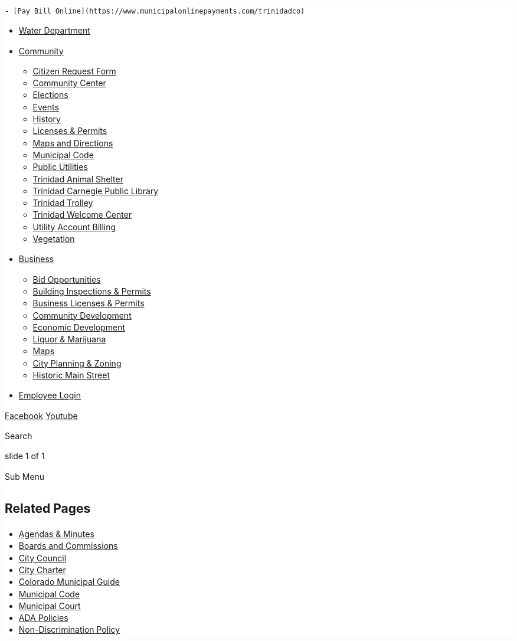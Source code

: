     - [Pay Bill Online](https://www.municipalonlinepayments.com/trinidadco)
  - [Water Department](https://www.trinidad.co.gov/services/water_department/index.php)
- [Community](https://www.trinidad.co.gov/community/index.php)
  
  - [Citizen Request Form](https://www.trinidad.co.gov/citizen_request_form/index.php)
  - [Community Center](https://www.trinidad.co.gov/services/parks___recreation/community_center.php)
  - [Elections](https://www.trinidad.co.gov/services/city_clerk/elections.php)
  - [Events](https://www.trinidad.co.gov/calendar.php)
  - [History](https://www.trinidad.co.gov/community/history/index.php)
  - [Licenses &amp; Permits](https://www.trinidad.co.gov/services/city_clerk/business_licenses___permits.php)
  - [Maps and Directions](https://www.google.com/maps/place/Trinidad,+CO+81082/@37.1758841,-104.4939244,13z/data=!4m5!3m4!1s0x87111b6317b14511:0xe67a149990f618db!8m2!3d37.1694632!4d-104.5005407)
  - [Municipal Code](https://www.trinidad.co.gov/government/municipal_code/index.php)
  - [Public Utilities](https://www.trinidad.co.gov/services/public_utilities/index.php)
  - [Trinidad Animal Shelter](https://www.trinidad.co.gov/community/trinidad_animal_shelter/index.php)
  - [Trinidad Carnegie Public Library](https://trinidadpubliclibrary.org)
  - [Trinidad Trolley](https://www.trinidad.co.gov/services/parks___recreation/trinidad_trolley.php)
  - [Trinidad Welcome Center](https://www.trinidad.co.gov/services/parks___recreation/trinidad_welcome_center.php)
  - [Utility Account Billing](https://www.trinidad.co.gov/services/utility_account_billing/index.php)
  - [Vegetation](https://www.trinidad.co.gov/community/vegetation/index.php)
- [Business](https://www.trinidad.co.gov/business/index.php)
  
  - [Bid Opportunities](https://www.trinidad.co.gov/business/bid_opportunities/index.php)
  - [Building Inspections &amp; Permits](https://www.trinidad.co.gov/services/community_development/building_inspections___permits.php)
  - [Business Licenses &amp; Permits](https://www.trinidad.co.gov/services/city_clerk/business_licenses___permits.php)
  - [Community Development](https://www.trinidad.co.gov/services/community_development/index.php)
  - [Economic Development](https://www.trinidad.co.gov/services/economic_development.php)
  - [Liquor &amp; Marijuana](https://www.trinidad.co.gov/business/liquor___marijuana/index.php)
  - [Maps](https://www.google.com/maps/place/Trinidad,+CO+81082/@37.1758841,-104.4939244,13z/data=!4m5!3m4!1s0x87111b6317b14511:0xe67a149990f618db!8m2!3d37.1694632!4d-104.5005407)
  - [City Planning &amp; Zoning](https://www.trinidad.co.gov/services/community_development/city_planning___zoning.php)
  - [Historic Main Street](https://www.trinidad.co.gov/business/historic_main_street/main-st.php)
- [Employee Login](https://www.trinidad.co.gov/employee_login/index.php)

[Facebook](https://www.facebook.com/CityofTrinidadCO) [Youtube](https://www.youtube.com/@TrinidadTimesTV71)

Search

slide 1 of 1

Sub Menu

## Related Pages

- [Agendas &amp; Minutes](https://www.trinidad.co.gov/government/agendas___minutes/index.php)
- [Boards and Commissions](https://www.trinidad.co.gov/government/boards_and_commissions/index.php)
- [City Council](https://www.trinidad.co.gov/government/city_council.php)
- [City Charter](https://www.trinidad.co.gov/government/city_charter/index.php)
- [Colorado Municipal Guide](https://co-municipalities.com)
- [Municipal Code](https://www.trinidad.co.gov/government/municipal_code.php)
- [Municipal Court](https://www.trinidad.co.gov/government/municipal_court/index.php)
- [ADA Policies](https://www.trinidad.co.gov/government/ada_policies.php)
- [Non-Discrimination Policy](https://www.trinidad.co.gov/government/non-discrimination_policy/index.php)

